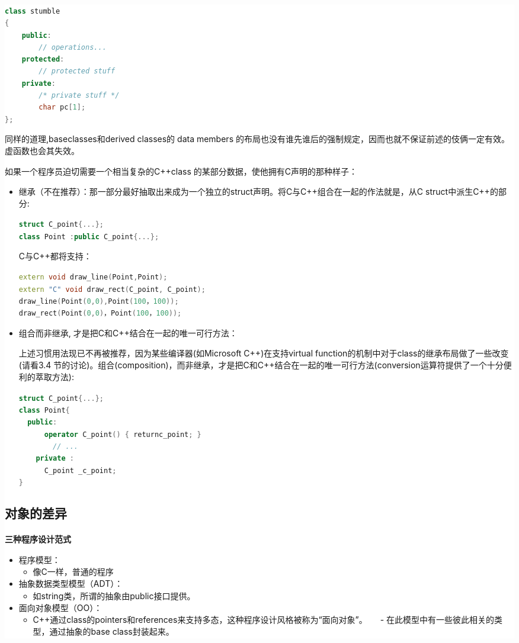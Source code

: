 ```c++
class stumble
{
	public:
		// operations...
	protected:
		// protected stuff
	private:
		/* private stuff */
		char pc[1];
};
```

同样的道理,baseclasses和derived classes的 data members 的布局也没有谁先谁后的强制规定，因而也就不保证前述的伎俩一定有效。虚函数也会其失效。

如果一个程序员迫切需要一个相当复杂的C++class 的某部分数据，使他拥有C声明的那种样子：

- 继承（不在推荐）：那一部分最好抽取出来成为一个独立的struct声明。将C与C++组合在一起的作法就是，从C struct中派生C++的部分:

  ```c++
  struct C_point{...};
  class Point :public C_point{...};
  ```

  C与C++都将支持：

  ```c++
  extern void draw_line(Point,Point);
  extern "C" void draw_rect(C_point, C_point);
  draw_line(Point(0,0),Point(100，100));
  draw_rect(Point(0,0)，Point(100，100));
  ```

- 组合而非继承, 才是把C和C++结合在一起的唯一可行方法：

  上述习惯用法现已不再被推荐，因为某些编译器(如Microsoft C++)在支持virtual function的机制中对于class的继承布局做了一些改变(请看3.4 节的讨论)。组合(composition)，而非继承，才是把C和C++结合在一起的唯一可行方法(conversion运算符提供了一个十分便利的萃取方法):

  ```c++
  struct C_point{...};
  class Point{
  	public:
  		operator C_point() { returnc_point; }
          // ...
      private :
  		C_point _c_point;
  }
  ```

## 对象的差异

**三种程序设计范式**

- 程序模型：
  - 像C一样，普通的程序
- 抽象数据类型模型（ADT）：
  - 如string类，所谓的抽象由public接口提供。
- 面向对象模型（OO）：
  - C++通过class的pointers和references来支持多态，这种程序设计风格被称为“面向对象”。   - 在此模型中有一些彼此相关的类型，通过抽象的base class封装起来。
